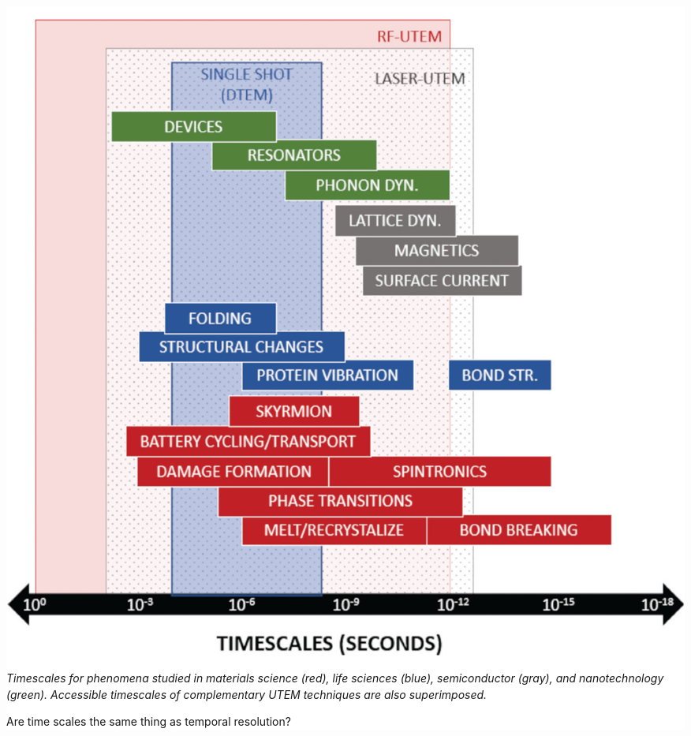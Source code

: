 ![Phenomenon timescales](img/timescale.png)

*Timescales for phenomena studied in materials science (red), life sciences (blue), semiconductor (gray), and nanotechnology (green). Accessible timescales of complementary UTEM techniques are also superimposed.*

Are time scales the same thing as temporal resolution?
